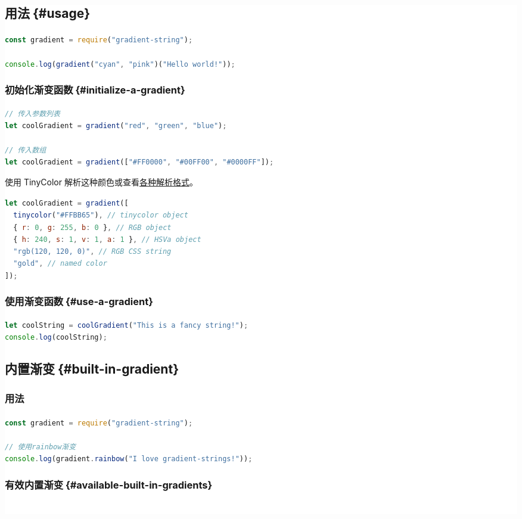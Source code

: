 ## 用法 {#usage}

```js
const gradient = require("gradient-string");

console.log(gradient("cyan", "pink")("Hello world!"));
```

### 初始化渐变函数 {#initialize-a-gradient}

```javascript
// 传入参数列表
let coolGradient = gradient("red", "green", "blue");

// 传入数组
let coolGradient = gradient(["#FF0000", "#00FF00", "#0000FF"]);
```

使用 TinyColor 解析这种颜色或查看[各种解析格式](#accepted-string-input)。

```javascript
let coolGradient = gradient([
  tinycolor("#FFBB65"), // tinycolor object
  { r: 0, g: 255, b: 0 }, // RGB object
  { h: 240, s: 1, v: 1, a: 1 }, // HSVa object
  "rgb(120, 120, 0)", // RGB CSS string
  "gold", // named color
]);
```

### 使用渐变函数 {#use-a-gradient}

```javascript
let coolString = coolGradient("This is a fancy string!");
console.log(coolString);
```

## 内置渐变 {#built-in-gradient}

### 用法

```javascript
const gradient = require("gradient-string");

// 使用rainbow渐变
console.log(gradient.rainbow("I love gradient-strings!"));
```

### 有效内置渐变 {#available-built-in-gradients}

<br>

[build-src]: https://flat.badgen.net/github/checks/bokub/gradient-string?label=tests
[version-src]: https://runkit.io/bokub/npm-version/branches/master/gradient-string?style=flat
[codecov-src]: https://flat.badgen.net/codecov/c/github/bokub/gradient-string
[downloads-src]: https://flat.badgen.net/npm/dm/gradient-string?color=FF9800
[xo-src]: https://flat.badgen.net/badge/code%20style/XO/5ed9c7
[awesome-src]: https://awesome.re/mentioned-badge-flat.svg
[build-href]: https://github.com/bokub/gradient-string/actions/workflows/run.yml
[version-href]: https://www.npmjs.com/package/gradient-string
[codecov-href]: https://codecov.io/gh/bokub/gradient-string
[downloads-href]: https://www.npmjs.com/package/gradient-string
[xo-href]: https://github.com/sindresorhus/xo
[awesome-href]: https://github.com/sindresorhus/awesome-nodejs